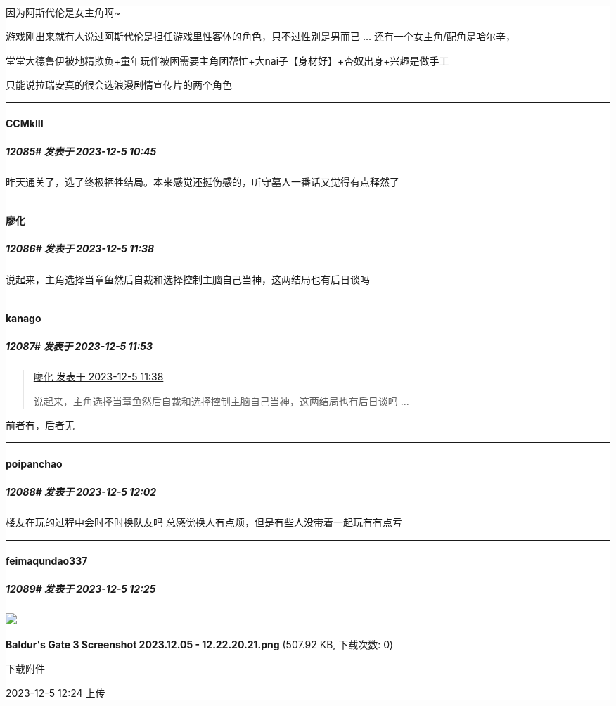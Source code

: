 因为阿斯代伦是女主角啊~

游戏刚出来就有人说过阿斯代伦是担任游戏里性客体的角色，只不过性别是男而已 ...</blockquote>
还有一个女主角/配角是哈尔辛，

堂堂大德鲁伊被地精欺负+童年玩伴被困需要主角团帮忙+大nai子【身材好】+杏奴出身+兴趣是做手工

只能说拉瑞安真的很会选浪漫剧情宣传片的两个角色


*****

####  CCMkIII  
##### 12085#       发表于 2023-12-5 10:45

昨天通关了，选了终极牺牲结局。本来感觉还挺伤感的，听守墓人一番话又觉得有点释然了


*****

####  廖化  
##### 12086#       发表于 2023-12-5 11:38

说起来，主角选择当章鱼然后自裁和选择控制主脑自己当神，这两结局也有后日谈吗


*****

####  kanago  
##### 12087#       发表于 2023-12-5 11:53

<blockquote><a href="httphttps://bbs.saraba1st.com/2b/forum.php?mod=redirect&amp;goto=findpost&amp;pid=63228538&amp;ptid=1914598" target="_blank">廖化 发表于 2023-12-5 11:38</a>

说起来，主角选择当章鱼然后自裁和选择控制主脑自己当神，这两结局也有后日谈吗 ...</blockquote>
前者有，后者无

*****

####  poipanchao  
##### 12088#       发表于 2023-12-5 12:02

楼友在玩的过程中会时不时换队友吗
总感觉换人有点烦，但是有些人没带着一起玩有有点亏


*****

####  feimaqundao337  
##### 12089#       发表于 2023-12-5 12:25

<img src="https://img.saraba1st.com/forum/202312/05/122445twzdi8shshvihbxh.png" referrerpolicy="no-referrer">

<strong>Baldur's Gate 3 Screenshot 2023.12.05 - 12.22.20.21.png</strong> (507.92 KB, 下载次数: 0)

下载附件

2023-12-5 12:24 上传
